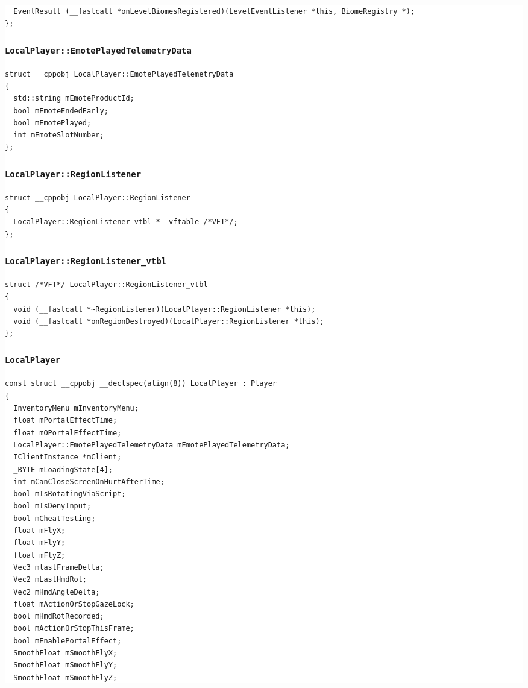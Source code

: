 ```
  EventResult (__fastcall *onLevelBiomesRegistered)(LevelEventListener *this, BiomeRegistry *);
};

```

### `LocalPlayer::EmotePlayedTelemetryData`
```
struct __cppobj LocalPlayer::EmotePlayedTelemetryData
{
  std::string mEmoteProductId;
  bool mEmoteEndedEarly;
  bool mEmotePlayed;
  int mEmoteSlotNumber;
};

```

### `LocalPlayer::RegionListener`
```
struct __cppobj LocalPlayer::RegionListener
{
  LocalPlayer::RegionListener_vtbl *__vftable /*VFT*/;
};

```

### `LocalPlayer::RegionListener_vtbl`
```
struct /*VFT*/ LocalPlayer::RegionListener_vtbl
{
  void (__fastcall *~RegionListener)(LocalPlayer::RegionListener *this);
  void (__fastcall *onRegionDestroyed)(LocalPlayer::RegionListener *this);
};

```

### `LocalPlayer`
```
const struct __cppobj __declspec(align(8)) LocalPlayer : Player
{
  InventoryMenu mInventoryMenu;
  float mPortalEffectTime;
  float mOPortalEffectTime;
  LocalPlayer::EmotePlayedTelemetryData mEmotePlayedTelemetryData;
  IClientInstance *mClient;
  _BYTE mLoadingState[4];
  int mCanCloseScreenOnHurtAfterTime;
  bool mIsRotatingViaScript;
  bool mIsDenyInput;
  bool mCheatTesting;
  float mFlyX;
  float mFlyY;
  float mFlyZ;
  Vec3 mlastFrameDelta;
  Vec2 mLastHmdRot;
  Vec2 mHmdAngleDelta;
  float mActionOrStopGazeLock;
  bool mHmdRotRecorded;
  bool mActionOrStopThisFrame;
  bool mEnablePortalEffect;
  SmoothFloat mSmoothFlyX;
  SmoothFloat mSmoothFlyY;
  SmoothFloat mSmoothFlyZ;
```
